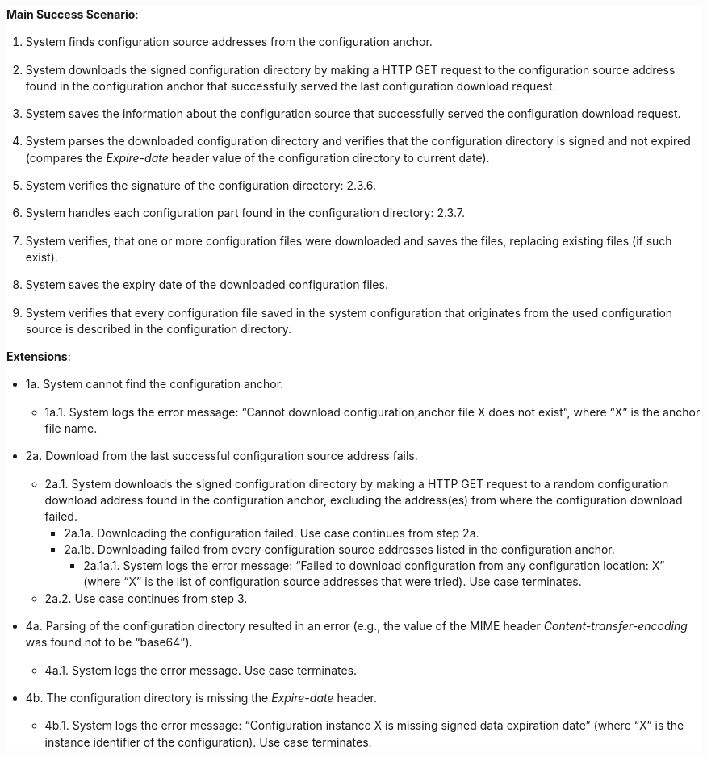 **Main Success Scenario**:

1.  System finds configuration source addresses from the configuration
    anchor.

2.  System downloads the signed configuration directory by making a HTTP
    GET request to the configuration source address found in the
    configuration anchor that successfully served the last configuration
    download request.

3.  System saves the information about the configuration source that
    successfully served the configuration download request.

4.  System parses the downloaded configuration directory and verifies
    that the configuration directory is signed and not expired (compares
    the *Expire-date* header value of the configuration directory to
    current date).

5.  System verifies the signature of the configuration directory: 2.3.6.

6.  System handles each configuration part found in the configuration
    directory: 2.3.7.

7.  System verifies, that one or more configuration files were
    downloaded and saves the files, replacing existing files (if such
    exist).

8.  System saves the expiry date of the downloaded configuration files.

9.  System verifies that every configuration file saved in the system
    configuration that originates from the used configuration source is
    described in the configuration directory.

**Extensions**:

- 1a. System cannot find the configuration anchor.
    - 1a.1. System logs the error message: “Cannot download configuration,anchor file X does not exist”, where “X” is the anchor file name.

- 2a. Download from the last successful configuration source address fails.
    - 2a.1. System downloads the signed configuration directory by making a HTTP GET request to a random configuration download address found in the configuration anchor, excluding the address(es) from where the configuration download failed.
        - 2a.1a. Downloading the configuration failed. Use case continues from step 2a.
        - 2a.1b. Downloading failed from every configuration source addresses listed in the configuration anchor.
            - 2a.1a.1. System logs the error message: “Failed to download configuration from any configuration location: X” (where “X” is the list of configuration source addresses that were tried). Use case terminates.
    - 2a.2. Use case continues from step 3.

- 4a. Parsing of the configuration directory resulted in an error (e.g., the value of the MIME header *Content-transfer-encoding* was found not to be “base64”).
    - 4a.1. System logs the error message. Use case terminates.

- 4b. The configuration directory is missing the *Expire-date* header.
    - 4b.1. System logs the error message: “Configuration instance X is missing signed data expiration date” (where “X” is the instance identifier of the configuration). Use case terminates.
